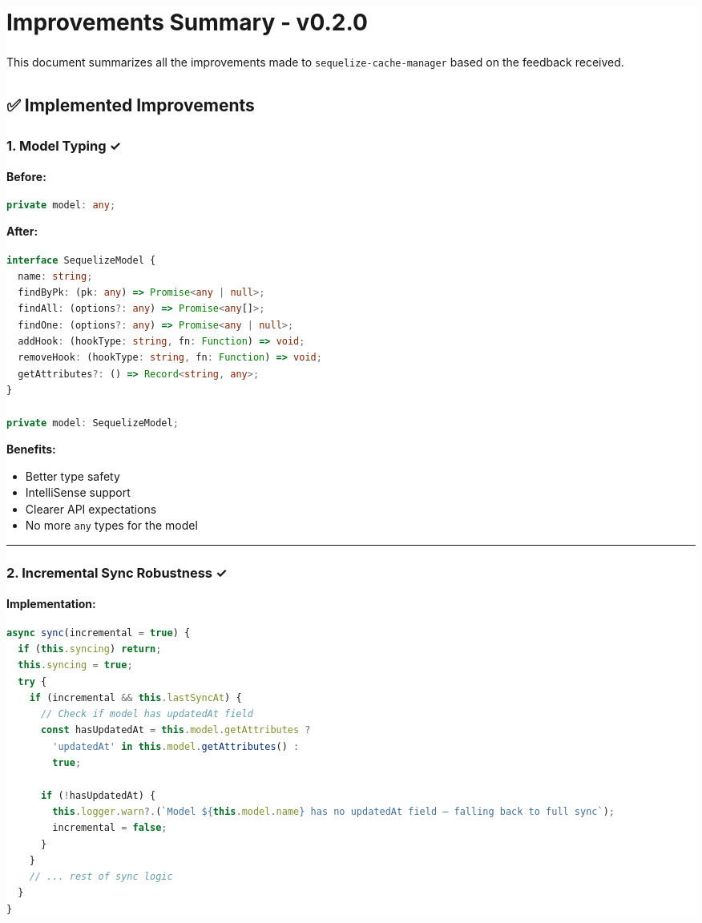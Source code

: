 # Improvements Summary - v0.2.0

This document summarizes all the improvements made to `sequelize-cache-manager` based on the feedback received.

## ✅ Implemented Improvements

### 1. **Model Typing** ✓

**Before:**
```typescript
private model: any;
```

**After:**
```typescript
interface SequelizeModel {
  name: string;
  findByPk: (pk: any) => Promise<any | null>;
  findAll: (options?: any) => Promise<any[]>;
  findOne: (options?: any) => Promise<any | null>;
  addHook: (hookType: string, fn: Function) => void;
  removeHook: (hookType: string, fn: Function) => void;
  getAttributes?: () => Record<string, any>;
}

private model: SequelizeModel;
```

**Benefits:**
- Better type safety
- IntelliSense support
- Clearer API expectations
- No more `any` types for the model

---

### 2. **Incremental Sync Robustness** ✓

**Implementation:**
```typescript
async sync(incremental = true) {
  if (this.syncing) return;
  this.syncing = true;
  try {
    if (incremental && this.lastSyncAt) {
      // Check if model has updatedAt field
      const hasUpdatedAt = this.model.getAttributes ? 
        'updatedAt' in this.model.getAttributes() : 
        true;
      
      if (!hasUpdatedAt) {
        this.logger.warn?.(`Model ${this.model.name} has no updatedAt field — falling back to full sync`);
        incremental = false;
      }
    }
    // ... rest of sync logic
  }
}
```
